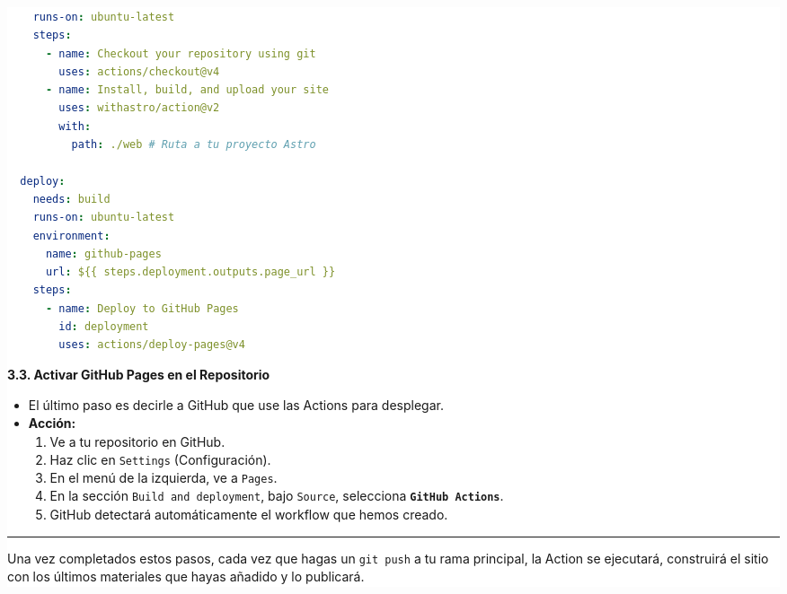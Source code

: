   ```yaml
      runs-on: ubuntu-latest
      steps:
        - name: Checkout your repository using git
          uses: actions/checkout@v4
        - name: Install, build, and upload your site
          uses: withastro/action@v2
          with:
            path: ./web # Ruta a tu proyecto Astro

    deploy:
      needs: build
      runs-on: ubuntu-latest
      environment:
        name: github-pages
        url: ${{ steps.deployment.outputs.page_url }}
      steps:
        - name: Deploy to GitHub Pages
          id: deployment
          uses: actions/deploy-pages@v4
  ```

**3.3. Activar GitHub Pages en el Repositorio**
- El último paso es decirle a GitHub que use las Actions para desplegar.
- **Acción:**
  1. Ve a tu repositorio en GitHub.
  2. Haz clic en `Settings` (Configuración).
  3. En el menú de la izquierda, ve a `Pages`.
  4. En la sección `Build and deployment`, bajo `Source`, selecciona **`GitHub Actions`**.
  5. GitHub detectará automáticamente el workflow que hemos creado.

---

Una vez completados estos pasos, cada vez que hagas un `git push` a tu rama principal, la Action se ejecutará, construirá el sitio con los últimos materiales que hayas añadido y lo publicará.
